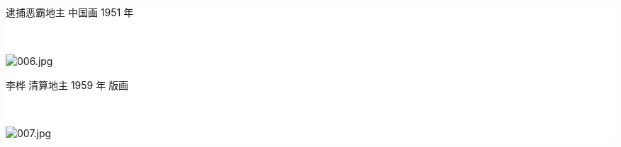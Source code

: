   </span>
  <span class="s2">
  </span>
  <span class="s1">
   逮捕恶霸地主
  </span>
  <span class="s2">
  </span>
  <span class="s1">
   中国画
  </span>
  <span class="s2">
   1951
  </span>
  <span class="s1">
   年
  </span>
 </p>
 <p class="p1">
  <span class="s1">
  </span>
  <br/>
 </p>
 <p class="p3">
  <span class="s1">
   <img alt="006.jpg" border="0" height="316" src="/medias/contents/5387/006.jpg" width="426"/>
  </span>
 </p>
 <p class="p3">
  <span class="s3">
   李桦
  </span>
  <span class="s1">
   <span class="Apple-converted-space">
   </span>
  </span>
  <span class="s3">
   清算地主
  </span>
  <span class="s1">
   1959
  </span>
  <span class="s3">
   年
  </span>
  <span class="s1">
   <span class="Apple-converted-space">
   </span>
  </span>
  <span class="s3">
   版画
  </span>
 </p>
 <p class="p1">
  <span class="s1">
  </span>
  <br/>
 </p>
 <p class="p3">
  <span class="s1">
   <img alt="007.jpg" border="0" height="571" src="/medias/contents/5387/007.jpg" width="360"/>
  </span>